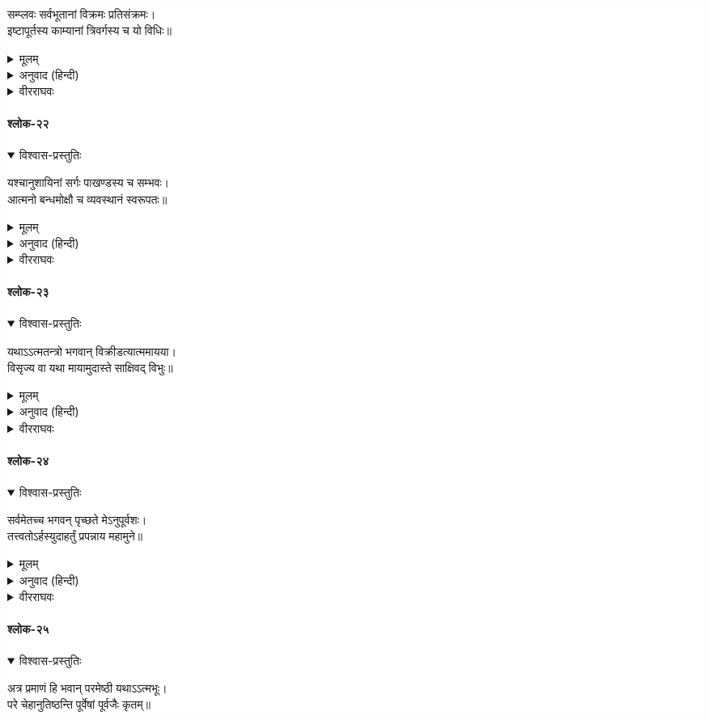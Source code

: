 सम्प्लवः सर्वभूतानां विक्रमः प्रतिसंक्रमः।  
इष्टापूर्तस्य काम्यानां त्रिवर्गस्य च यो विधिः॥
</details>

<details><summary>मूलम्</summary></details>

<details><summary>अनुवाद (हिन्दी)</summary></details>

<details><summary>वीरराघवः</summary></details>

#### श्लोक-२२


<details open><summary>विश्वास-प्रस्तुतिः</summary>

यश्चानुशायिनां सर्गः पाखण्डस्य च सम्भवः।  
आत्मनो बन्धमोक्षौ च व्यवस्थानं स्वरूपतः॥
</details>

<details><summary>मूलम्</summary></details>

<details><summary>अनुवाद (हिन्दी)</summary></details>

<details><summary>वीरराघवः</summary></details>

#### श्लोक-२३


<details open><summary>विश्वास-प्रस्तुतिः</summary>

यथाऽऽत्मतन्त्रो भगवान् विक्रीडत्यात्ममायया।  
विसृज्य वा यथा मायामुदास्ते साक्षिवद् विभुः॥
</details>

<details><summary>मूलम्</summary></details>

<details><summary>अनुवाद (हिन्दी)</summary></details>

<details><summary>वीरराघवः</summary></details>

#### श्लोक-२४


<details open><summary>विश्वास-प्रस्तुतिः</summary>

सर्वमेतच्च भगवन् पृच्छते मेऽनुपूर्वशः।  
तत्त्वतोऽर्हस्युदाहर्तुं प्रपन्नाय महामुने॥
</details>

<details><summary>मूलम्</summary></details>

<details><summary>अनुवाद (हिन्दी)</summary></details>

<details><summary>वीरराघवः</summary></details>

#### श्लोक-२५


<details open><summary>विश्वास-प्रस्तुतिः</summary>

अत्र प्रमाणं हि भवान् परमेष्ठी यथाऽऽत्मभूः।  
परे चेहानुतिष्ठन्ति पूर्वेषां पूर्वजैः कृतम्॥
</details>
